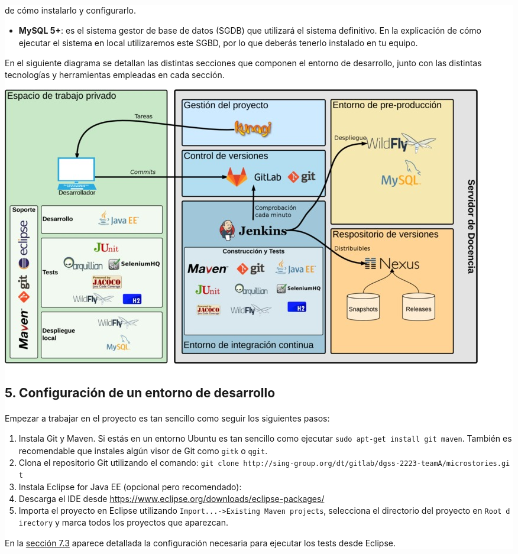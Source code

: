 de cómo instalarlo y configurarlo.
* **MySQL 5+**:
es el sistema gestor de base de datos (SGDB) que utilizará el sistema
definitivo. En la explicación de cómo ejecutar el sistema en local utilizaremos
este SGBD, por lo que deberás tenerlo instalado en tu equipo.

En el siguiente diagrama se detallan las distintas secciones que componen el
entorno de desarrollo, junto con las distintas tecnologías y herramientas
empleadas en cada sección.

![Entorno desarrollo](additional-material/images/environment.jpg)

## 5. Configuración de un entorno de desarrollo
Empezar a trabajar en el proyecto es tan sencillo como seguir los siguientes
pasos:

1. Instala Git y Maven. Si estás en un entorno Ubuntu es tan sencillo como
ejecutar `sudo apt-get install git maven`. También es recomendable que instales
algún visor de Git como `gitk` o `qgit`.
2. Clona el repositorio Git utilizando el comando:
`git clone http://sing-group.org/dt/gitlab/dgss-2223-teamA/microstories.git`
3. Instala Eclipse for Java EE (opcional pero recomendado):
  1. Descarga el IDE desde https://www.eclipse.org/downloads/eclipse-packages/
  2. Importa el proyecto en Eclipse utilizando `Import...->Existing Maven
projects`, selecciona el directorio del proyecto en `Root directory` y marca
todos los proyectos que aparezcan.

En la [sección 7.3](#73-ejecución-de-los-tests-en-eclipse) aparece detallada la
configuración necesaria para ejecutar los tests desde Eclipse.
